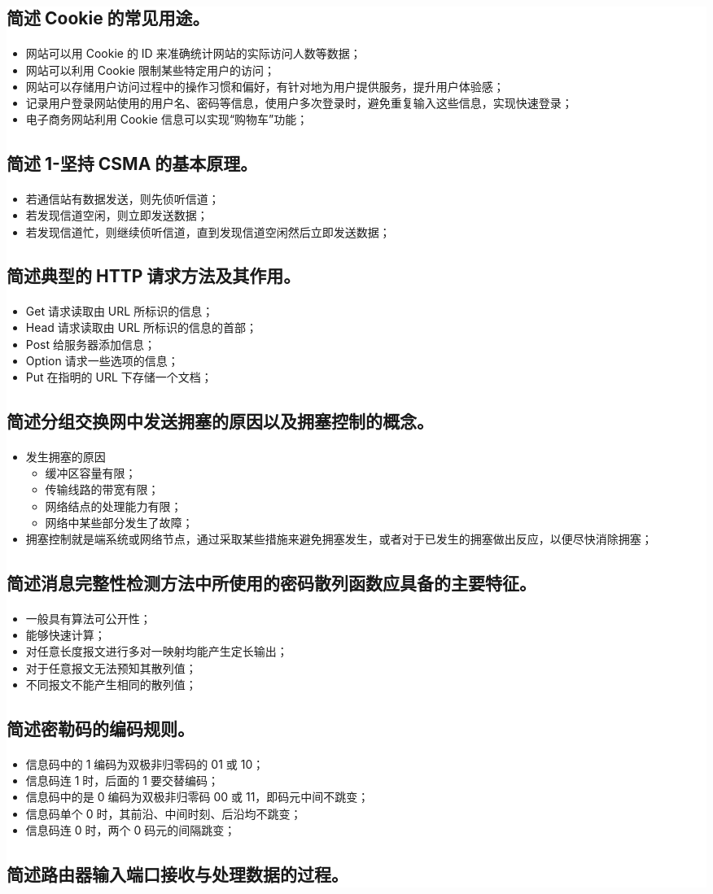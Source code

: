 ## 简述 Cookie 的常见用途。

- 网站可以用 Cookie 的 ID 来准确统计网站的实际访问人数等数据；
- 网站可以利用 Cookie 限制某些特定用户的访问；
- 网站可以存储用户访问过程中的操作习惯和偏好，有针对地为用户提供服务，提升用户体验感；
- 记录用户登录网站使用的用户名、密码等信息，使用户多次登录时，避免重复输入这些信息，实现快速登录；
- 电子商务网站利用 Cookie 信息可以实现“购物车”功能；

## 简述 1-坚持 CSMA 的基本原理。

- 若通信站有数据发送，则先侦听信道；
- 若发现信道空闲，则立即发送数据；
- 若发现信道忙，则继续侦听信道，直到发现信道空闲然后立即发送数据；

## 简述典型的 HTTP 请求方法及其作用。

- Get 请求读取由 URL 所标识的信息；
- Head 请求读取由 URL 所标识的信息的首部；
- Post 给服务器添加信息；
- Option 请求一些选项的信息；
- Put 在指明的 URL 下存储一个文档；

## 简述分组交换网中发送拥塞的原因以及拥塞控制的概念。

- 发生拥塞的原因
  - 缓冲区容量有限；
  - 传输线路的带宽有限；
  - 网络结点的处理能力有限；
  - 网络中某些部分发生了故障；
- 拥塞控制就是端系统或网络节点，通过采取某些措施来避免拥塞发生，或者对于已发生的拥塞做出反应，以便尽快消除拥塞；

## 简述消息完整性检测方法中所使用的密码散列函数应具备的主要特征。

- 一般具有算法可公开性；
- 能够快速计算；
- 对任意长度报文进行多对一映射均能产生定长输出；
- 对于任意报文无法预知其散列值；
- 不同报文不能产生相同的散列值；

## 简述密勒码的编码规则。

- 信息码中的 1 编码为双极非归零码的 01 或 10；
- 信息码连 1 时，后面的 1 要交替编码；
- 信息码中的是 0 编码为双极非归零码 00 或 11，即码元中间不跳变；
- 信息码单个 0 时，其前沿、中间时刻、后沿均不跳变；
- 信息码连 0 时，两个 0 码元的间隔跳变；

## 简述路由器输入端口接收与处理数据的过程。
